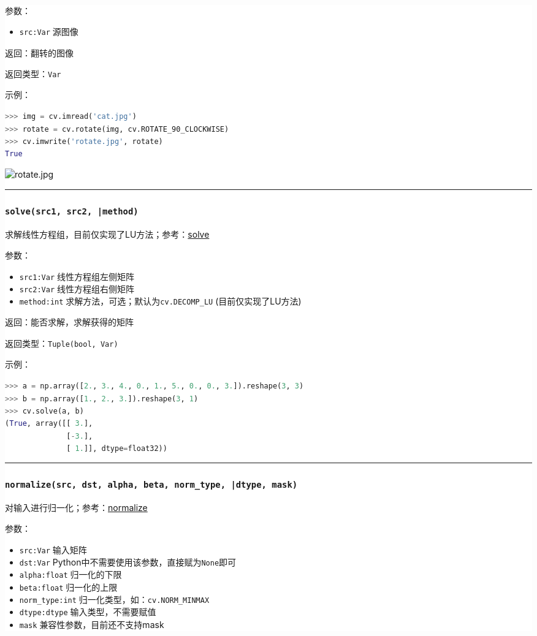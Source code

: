 参数：
- `src:Var` 源图像

返回：翻转的图像

返回类型：`Var`

示例：

```python
>>> img = cv.imread('cat.jpg')
>>> rotate = cv.rotate(img, cv.ROTATE_90_CLOCKWISE)
>>> cv.imwrite('rotate.jpg', rotate)
True
```
![rotate.jpg](../_static/images/cv/rotate.jpg)

---
### `solve(src1, src2, |method)`
求解线性方程组，目前仅实现了LU方法；参考：[solve](https://docs.opencv.org/3.4/d2/de8/group__core__array.html#ga12b43690dbd31fed96f213eefead2373)

参数：
- `src1:Var` 线性方程组左侧矩阵
- `src2:Var` 线性方程组右侧矩阵
- `method:int` 求解方法，可选；默认为`cv.DECOMP_LU` (目前仅实现了LU方法)

返回：能否求解，求解获得的矩阵

返回类型：`Tuple(bool, Var)`

示例：

```python
>>> a = np.array([2., 3., 4., 0., 1., 5., 0., 0., 3.]).reshape(3, 3)
>>> b = np.array([1., 2., 3.]).reshape(3, 1)
>>> cv.solve(a, b)
(True, array([[ 3.],
              [-3.],
              [ 1.]], dtype=float32))
```

---
### `normalize(src, dst, alpha, beta, norm_type, |dtype, mask)`
对输入进行归一化；参考：[normalize](https://docs.opencv.org/3.4/d2/de8/group__core__array.html#ga87eef7ee3970f86906d69a92cbf064bd)

参数：
- `src:Var` 输入矩阵
- `dst:Var` Python中不需要使用该参数，直接赋为`None`即可
- `alpha:float` 归一化的下限
- `beta:float` 归一化的上限
- `norm_type:int` 归一化类型，如：`cv.NORM_MINMAX`
- `dtype:dtype` 输入类型，不需要赋值
- `mask` 兼容性参数，目前还不支持mask

